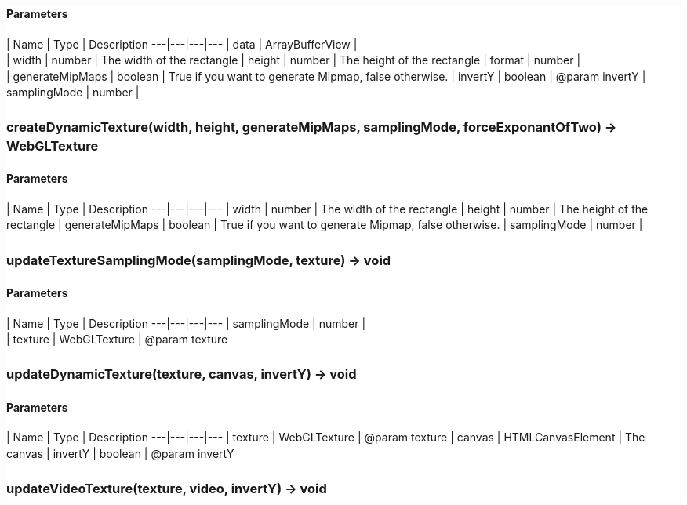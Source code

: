 

#### Parameters
 | Name | Type | Description
---|---|---|---
 | data | ArrayBufferView |   
 | width | number |   The width of the rectangle
 | height | number |   The height of the rectangle
 | format | number |   
 | generateMipMaps | boolean |   True if you want to generate Mipmap, false otherwise.
 | invertY | boolean |   @param invertY
 | samplingMode | number |   
### createDynamicTexture(width, height, generateMipMaps, samplingMode, forceExponantOfTwo) &rarr; WebGLTexture



#### Parameters
 | Name | Type | Description
---|---|---|---
 | width | number |   The width of the rectangle
 | height | number |   The height of the rectangle
 | generateMipMaps | boolean |   True if you want to generate Mipmap, false otherwise.
 | samplingMode | number |   
### updateTextureSamplingMode(samplingMode, texture) &rarr; void



#### Parameters
 | Name | Type | Description
---|---|---|---
 | samplingMode | number |   
 | texture | WebGLTexture |   @param texture
### updateDynamicTexture(texture, canvas, invertY) &rarr; void



#### Parameters
 | Name | Type | Description
---|---|---|---
 | texture | WebGLTexture |   @param texture
 | canvas | HTMLCanvasElement |   The canvas
 | invertY | boolean |   @param invertY
### updateVideoTexture(texture, video, invertY) &rarr; void
